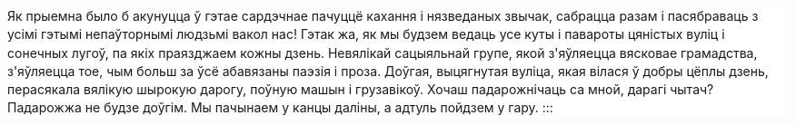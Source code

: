 Як прыемна было б акунуцца ў гэтае сардэчнае пачуццё кахання і нязведаных звычак, сабрацца разам і пасябраваць з усімі гэтымі непаўторнымі людзьмі вакол нас! Гэтак жа, як мы будзем ведаць усе куты і павароты цяністых вуліц і сонечных лугоў, па якіх праязджаем кожны дзень. Невялікай сацыяльнай групе, якой з'яўляецца вясковае грамадства, з'яўляецца тое, чым больш за ўсё абавязаны паэзія і проза. Доўгая, выцягнутая вуліца, якая вілася ў добры цёплы дзень, перасякала вялікую шырокую дарогу, поўную машын і грузавікоў. Хочаш падарожнічаць са мной, дарагі чытач? Падарожжа не будзе доўгім. Мы пачынаем у канцы даліны, а адтуль пойдзем у гару.
:::

[1]: level-1.md
